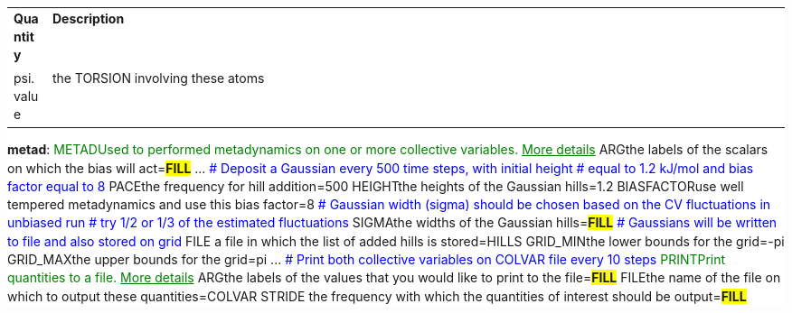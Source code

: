 <span style="display:none;" id="data/work/plumed_ex2.datpsi">The TORSION action with label <b>psi</b> calculates the following quantities:<table  align="center" frame="void" width="95%" cellpadding="5%"><tr><td width="5%"><b> Quantity </b>  </td><td><b> Description </b> </td></tr><tr><td width="5%">psi.value</td><td>the TORSION involving these atoms</td></tr></table></span><b name="data/work/plumed_ex2.datmetad" onclick='showPath("data/work/plumed_ex2.dat","data/work/plumed_ex2.datmetad","data/work/plumed_ex2.datmetad","brown")'>metad</b>: <span class="plumedtooltip" style="color:green">METAD<span class="right">Used to performed metadynamics on one or more collective variables. <a href="https://www.plumed.org/doc-master/user-doc/html/METAD" style="color:green">More details</a><i></i></span></span> <span class="plumedtooltip">ARG<span class="right">the labels of the scalars on which the bias will act<i></i></span></span>=<span style="background-color:yellow">__FILL__</span> ...
<span style="color:blue" class="comment"># Deposit a Gaussian every 500 time steps, with initial height </span>
<span style="color:blue" class="comment"># equal to 1.2 kJ/mol and bias factor equal to 8</span>
  <span class="plumedtooltip">PACE<span class="right">the frequency for hill addition<i></i></span></span>=500 <span class="plumedtooltip">HEIGHT<span class="right">the heights of the Gaussian hills<i></i></span></span>=1.2 <span class="plumedtooltip">BIASFACTOR<span class="right">use well tempered metadynamics and use this bias factor<i></i></span></span>=8
<span style="color:blue" class="comment"># Gaussian width (sigma) should be chosen based on the CV fluctuations in unbiased run</span>
<span style="color:blue" class="comment"># try 1/2 or 1/3 of the estimated fluctuations</span>
  <span class="plumedtooltip">SIGMA<span class="right">the widths of the Gaussian hills<i></i></span></span>=<span style="background-color:yellow">__FILL__</span>
<span style="color:blue" class="comment"># Gaussians will be written to file and also stored on grid</span>
  <span class="plumedtooltip">FILE<span class="right"> a file in which the list of added hills is stored<i></i></span></span>=HILLS <span class="plumedtooltip">GRID_MIN<span class="right">the lower bounds for the grid<i></i></span></span>=-pi <span class="plumedtooltip">GRID_MAX<span class="right">the upper bounds for the grid<i></i></span></span>=pi
...
<span style="color:blue" class="comment"># Print both collective variables on COLVAR file every 10 steps</span>
<span style="display:none;" id="data/work/plumed_ex2.datmetad">The METAD action with label <b>metad</b> calculates the following quantities:<table  align="center" frame="void" width="95%" cellpadding="5%"><tr><td width="5%"><b> Quantity </b>  </td><td><b> Description </b> </td></tr><tr><td width="5%">metad.bias</td><td>the instantaneous value of the bias potential</td></tr></table></span><span class="plumedtooltip" style="color:green">PRINT<span class="right">Print quantities to a file. <a href="https://www.plumed.org/doc-master/user-doc/html/PRINT" style="color:green">More details</a><i></i></span></span> <span class="plumedtooltip">ARG<span class="right">the labels of the values that you would like to print to the file<i></i></span></span>=<span style="background-color:yellow">__FILL__</span> <span class="plumedtooltip">FILE<span class="right">the name of the file on which to output these quantities<i></i></span></span>=COLVAR <span class="plumedtooltip">STRIDE<span class="right"> the frequency with which the quantities of interest should be output<i></i></span></span>=<span style="background-color:yellow">__FILL__</span>
</pre></div>
<div style="display:none;" id="data/work/plumed_ex2.dat_long"><pre class="plumedlisting">
<span style="color:blue" class="comment"># Activate MOLINFO functionalities</span>
<span class="plumedtooltip" style="color:green">MOLINFO<span class="right">This command is used to provide information on the molecules that are present in your system. <a href="https://www.plumed.org/doc-master/user-doc/html/MOLINFO" style="color:green">More details</a><i></i></span></span> <span class="plumedtooltip">STRUCTURE<span class="right">a file in pdb format containing a reference structure<i></i></span></span>=../data/diala/dialaA.pdb
<span style="color:blue" class="comment"># Compute the backbone dihedral angle phi, defined by atoms C-N-CA-C</span>
<span style="color:blue" class="comment"># you should use MOLINFO shortcuts</span>
<span style="display:none;" id="data/work/plumed_ex2.dat_sol">The MOLINFO action with label <b></b> calculates something</span><b name="data/work/plumed_ex2.dat_solphi" onclick='showPath("data/work/plumed_ex2.dat","data/work/plumed_ex2.dat_solphi","data/work/plumed_ex2.dat_solphi","brown")'>phi</b>: <span class="plumedtooltip" style="color:green">TORSION<span class="right">Calculate one or multiple torsional angles. <a href="https://www.plumed.org/doc-master/user-doc/html/TORSION" style="color:green">More details</a><i></i></span></span> <span class="plumedtooltip">ATOMS<span class="right">the four atoms involved in the torsional angle<i></i></span></span>=<span class="plumedtooltip">@phi-2<span class="right">the four atoms that are required to calculate the phi dihedral for residue 2. <a href="https://www.plumed.org/doc-master/user-doc/html/MOLINFO">Click here</a> for more information. <i></i></span></span>